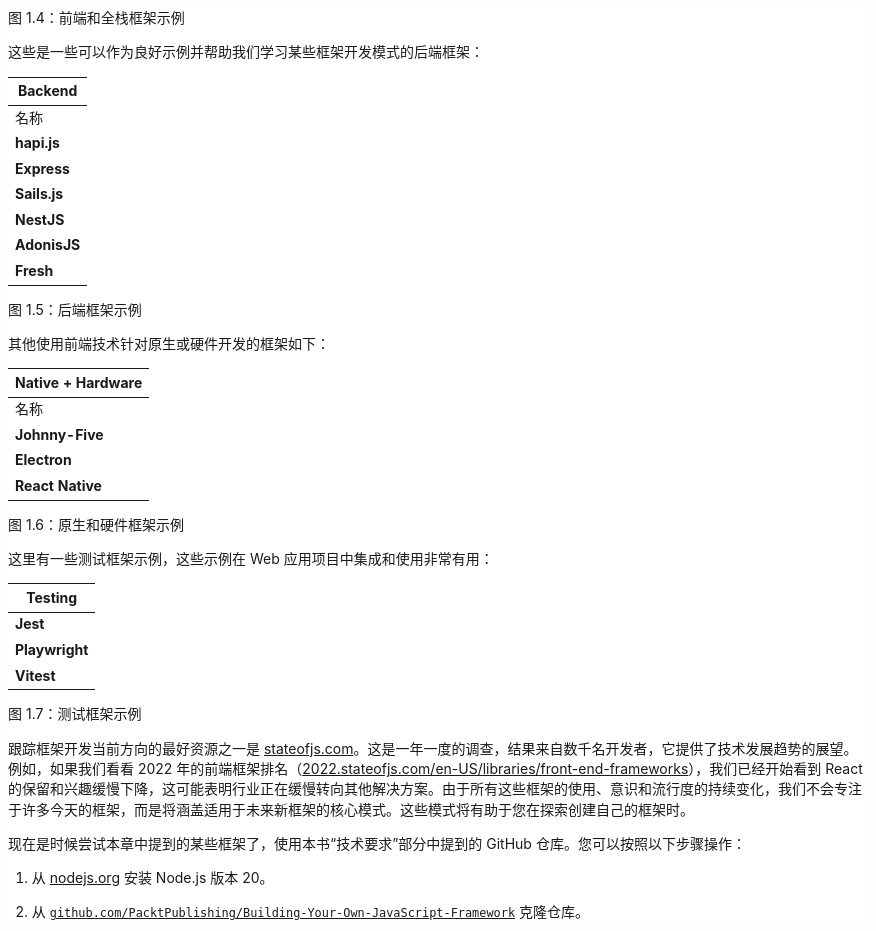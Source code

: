 图 1.4：前端和全栈框架示例

这些是一些可以作为良好示例并帮助我们学习某些框架开发模式的后端框架：

| **Backend** |
| --- |
| 名称 | 发布时间 |  |
| **hapi.js** | 2009 | 建立任何类型后端 Web 服务的框架，采用约定优于配置的口号。开箱即支持许多高级功能，如 API 验证、有效载荷解析等。 |
| **Express** | 2010 | 建立 RESTful API 最流行的 Node.js 框架之一，与生态系统中的许多模块集成。用于实际应用和许多开发者工具。MEAN 堆栈的一部分。包括缓存、重定向和许多模板引擎的支持助手。 |
| **Sails.js** | 2012 | 基于 Express 和 Socket.io 的企业级 MVC 框架。包含 ORM 支持和强大的 CLI 来生成项目部分。 |
| **NestJS** | 2018 | 采用模块化方法的服务器端应用框架。遵循 Angular 的一些模式，并包含许多内置功能，如 WebSocket、GraphQL 和微服务支持。 |
| **AdonisJS** | 2019 | 针对 TypeScript 代码库的 API 和 Web 应用程序的全功能后端框架。包含自己的 ORM、模板和路由组件。 |
| **Fresh** | 2022 | 使用 Deno 运行时编写的框架。没有构建步骤，配置最小化，即时渲染。使用岛屿架构模式，专注于减少客户端的工作。独立的服务器端组件使用 HTML 渲染并发送到客户端。 |

图 1.5：后端框架示例

其他使用前端技术针对原生或硬件开发的框架如下：

| **Native +** **Hardware** |
| --- |
| 名称 | 发布时间 |  |
| **Johnny-Five** | 2012 | 物联网开发机器人框架。允许开发者使用易于使用的 API 与硬件模块交互。 |
| **Electron** | 2013 | 使用 Web 技术的流行跨平台桌面应用程序框架。使用来自 Chromium 项目的架构，使开发者能够与应用程序和渲染进程交互。 |
| **React Native** | 2015 | 用于 iOS、Android 和其他平台的应用框架。使用 React 的熟悉概念来构建界面。主要适用于希望为应用使用单一代码库且不想使用原生工具包来构建这些应用的 Web 开发者。拥有庞大的社区和插件生态系统。 |

图 1.6：原生和硬件框架示例

这里有一些测试框架示例，这些示例在 Web 应用项目中集成和使用非常有用：

| **Testing** |
| --- |
| **Jest** | 2019 | 零配置测试框架，通用支持许多 JavaScript 环境，包括 TypeScript、Node.js 等。 |
| **Playwright** | 2020 | 支持在 Chromium、WebKit 和 Firefox 浏览器中进行跨平台测试的端到端测试和自动化框架。帮助开发者快速可靠地对任何 Web 应用进行仪器测试。 |
| **Vitest** | 2022 | 单元测试框架，Vite 生态系统的一部分。支持 ESM、JSX 和 TypeScript。与 Vue.js 共同开发 |

图 1.7：测试框架示例

跟踪框架开发当前方向的最好资源之一是 [stateofjs.com](https://stateofjs.com)。这是一年一度的调查，结果来自数千名开发者，它提供了技术发展趋势的展望。例如，如果我们看看 2022 年的前端框架排名（[2022.stateofjs.com/en-US/libraries/front-end-frameworks](https://2022.stateofjs.com/en-US/libraries/front-end-frameworks)），我们已经开始看到 React 的保留和兴趣缓慢下降，这可能表明行业正在缓慢转向其他解决方案。由于所有这些框架的使用、意识和流行度的持续变化，我们不会专注于许多今天的框架，而是将涵盖适用于未来新框架的核心模式。这些模式将有助于您在探索创建自己的框架时。

现在是时候尝试本章中提到的某些框架了，使用本书“技术要求”部分中提到的 GitHub 仓库。您可以按照以下步骤操作：

1.  从 [nodejs.org](http://nodejs.org) 安装 Node.js 版本 20。

1.  从 [`github.com/PacktPublishing/Building-Your-Own-JavaScript-Framework`](https://github.com/PacktPublishing/Building-Your-Own-JavaScript-Framework) 克隆仓库。
